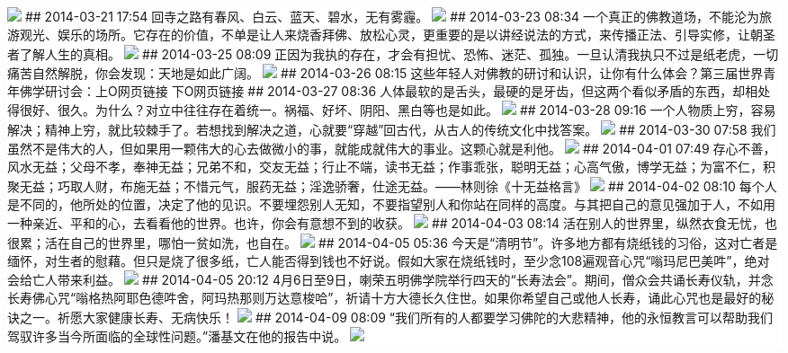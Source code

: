 <img src="./Image/697ccf95tw1eelvcv5g0pj20c80b1gng.jpg" width="400">
 ## 2014-03-21 17:54
回寺之路有春风、白云、蓝天、碧水，无有雾霾。
<img src="./Image/697ccf95tw1eenivugagdj20hs0db40r.jpg" width="400">
 ## 2014-03-23 08:34
一个真正的佛教道场，不能沦为旅游观光、娱乐的场所。它存在的价值，不单是让人来烧香拜佛、放松心灵，更重要的是以讲经说法的方式，来传播正法、引导实修，让朝圣者了解人生的真相。
<img src="./Image/697ccf95tw1eepdxugtxaj21kw2dc7n7.jpg" width="400">
 ## 2014-03-25 08:09
正因为我执的存在，才会有担忧、恐怖、迷茫、孤独。一旦认清我执只不过是纸老虎，一切痛苦自然解脱，你会发现：天地是如此广阔。
<img src="./Image/697ccf95tw1eerogc5nj0j20c8085dg7.jpg" width="400">
 ## 2014-03-26 08:15
这些年轻人对佛教的研讨和认识，让你有什么体会？第三届世界青年佛学研讨会：上O网页链接 下O网页链接
 ## 2014-03-27 08:36
人体最软的是舌头，最硬的是牙齿，但这两个看似矛盾的东西，却相处得很好、很久。为什么？对立中往往存在着统一。祸福、好坏、阴阳、黑白等也是如此。
<img src="./Image/697ccf95tw1eeu0gg8oqnj20ip0chwep.jpg" width="400">
 ## 2014-03-28 09:16
一个人物质上穷，容易解决；精神上穷，就比较棘手了。若想找到解决之道，心就要“穿越”回古代，从古人的传统文化中找答案。
<img src="./Image/697ccf95tw1eev58xl6amj20fk0krn0c.jpg" width="400">
 ## 2014-03-30 07:58
我们虽然不是伟大的人，但如果用一颗伟大的心去做微小的事，就能成就伟大的事业。这颗心就是利他。
<img src="./Image/697ccf95tw1eexg80gh3uj20c807y0tu.jpg" width="400">
 ## 2014-04-01 07:49
存心不善，风水无益；父母不孝，奉神无益；兄弟不和，交友无益；行止不端，读书无益；作事乖张，聪明无益；心高气傲，博学无益；为富不仁，积聚无益；巧取人财，布施无益；不惜元气，服药无益；淫逸骄奢，仕途无益。——林则徐《十无益格言》
<img src="./Image/697ccf95tw1eezr7ewo3ij20g30e0aar.jpg" width="400">
 ## 2014-04-02 08:10
每个人是不同的，他所处的位置，决定了他的见识。不要埋怨别人无知，不要指望别人和你站在同样的高度。与其把自己的意见强加于人，不如用一种亲近、平和的心，去看看他的世界。也许，你会有意想不到的收获。
<img src="./Image/697ccf95tw1ef0vzowvr5j20ci0b00tt.jpg" width="400">
 ## 2014-04-03 08:14
活在别人的世界里，纵然衣食无忧，也很累；活在自己的世界里，哪怕一贫如洗，也自在。
<img src="./Image/697ccf95tw1ef236oiiywj20hq0amdgp.jpg" width="400">
 ## 2014-04-05 05:36
今天是“清明节”。许多地方都有烧纸钱的习俗，这对亡者是缅怀，对生者的慰藉。但只是烧了很多纸，亡人能否得到钱也不好说。假如大家在烧纸钱时，至少念108遍观音心咒“嗡玛尼巴美吽”，绝对会给亡人带来利益。
<img src="./Image/697ccf95tw1ef3yptx5dgj20et0m8jxh.jpg" width="400">
 ## 2014-04-05 20:12
4月6日至9日，喇荣五明佛学院举行四天的“长寿法会”。期间，僧众会共诵长寿仪轨，并念长寿佛心咒“嗡格热阿耶色德吽舍，阿玛热那则万达意梭哈”，祈请十方大德长久住世。如果你希望自己或他人长寿，诵此心咒也是最好的秘诀之一。祈愿大家健康长寿、无病快乐！
<img src="./Image/697ccf95jw1ef4z09tefdj20gq0m8woc.jpg" width="400">
 ## 2014-04-09 08:09
“我们所有的人都要学习佛陀的大悲精神，他的永恒教言可以帮助我们驾驭许多当今所面临的全球性问题。”潘基文在他的报告中说。
<img src="./Image/697ccf95gw1ef90pmqe01j20c82r44c8.jpg" width="400">